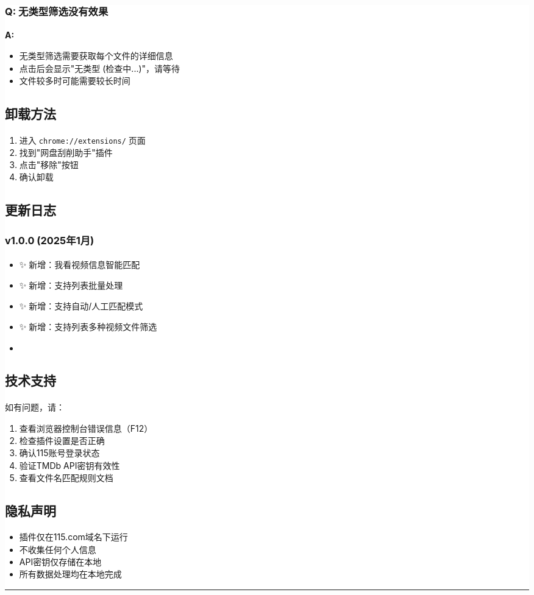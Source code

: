 ### Q: 无类型筛选没有效果
**A:**
- 无类型筛选需要获取每个文件的详细信息
- 点击后会显示"无类型 (检查中...)"，请等待
- 文件较多时可能需要较长时间

## 卸载方法

1. 进入 `chrome://extensions/` 页面
2. 找到"网盘刮削助手"插件
3. 点击"移除"按钮
4. 确认卸载

## 更新日志

### v1.0.0 (2025年1月)
- ✨ 新增：我看视频信息智能匹配
- ✨ 新增：支持列表批量处理
- ✨  新增：支持自动/人工匹配模式
- ✨ 新增：支持列表多种视频文件筛选

- 

## 技术支持

如有问题，请：
1. 查看浏览器控制台错误信息（F12）
2. 检查插件设置是否正确
3. 确认115账号登录状态
4. 验证TMDb API密钥有效性
5. 查看文件名匹配规则文档

## 隐私声明

- 插件仅在115.com域名下运行
- 不收集任何个人信息
- API密钥仅存储在本地
- 所有数据处理均在本地完成

---

